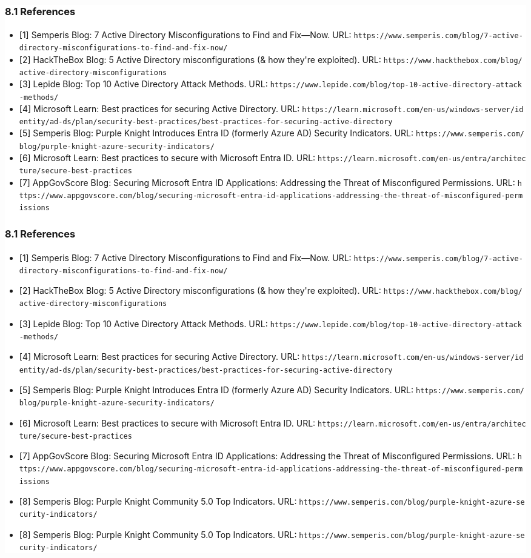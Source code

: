 ### 8.1 References

*   [1] Semperis Blog: 7 Active Directory Misconfigurations to Find and Fix—Now. URL: `https://www.semperis.com/blog/7-active-directory-misconfigurations-to-find-and-fix-now/`
*   [2] HackTheBox Blog: 5 Active Directory misconfigurations (& how they're exploited). URL: `https://www.hackthebox.com/blog/active-directory-misconfigurations`
*   [3] Lepide Blog: Top 10 Active Directory Attack Methods. URL: `https://www.lepide.com/blog/top-10-active-directory-attack-methods/`
*   [4] Microsoft Learn: Best practices for securing Active Directory. URL: `https://learn.microsoft.com/en-us/windows-server/identity/ad-ds/plan/security-best-practices/best-practices-for-securing-active-directory`
*   [5] Semperis Blog: Purple Knight Introduces Entra ID (formerly Azure AD) Security Indicators. URL: `https://www.semperis.com/blog/purple-knight-azure-security-indicators/`
*   [6] Microsoft Learn: Best practices to secure with Microsoft Entra ID. URL: `https://learn.microsoft.com/en-us/entra/architecture/secure-best-practices`
*   [7] AppGovScore Blog: Securing Microsoft Entra ID Applications: Addressing the Threat of Misconfigured Permissions. URL: `https://www.appgovscore.com/blog/securing-microsoft-entra-id-applications-addressing-the-threat-of-misconfigured-permissions`


### 8.1 References

*   [1] Semperis Blog: 7 Active Directory Misconfigurations to Find and Fix—Now. URL: `https://www.semperis.com/blog/7-active-directory-misconfigurations-to-find-and-fix-now/`
*   [2] HackTheBox Blog: 5 Active Directory misconfigurations (& how they're exploited). URL: `https://www.hackthebox.com/blog/active-directory-misconfigurations`
*   [3] Lepide Blog: Top 10 Active Directory Attack Methods. URL: `https://www.lepide.com/blog/top-10-active-directory-attack-methods/`
*   [4] Microsoft Learn: Best practices for securing Active Directory. URL: `https://learn.microsoft.com/en-us/windows-server/identity/ad-ds/plan/security-best-practices/best-practices-for-securing-active-directory`
*   [5] Semperis Blog: Purple Knight Introduces Entra ID (formerly Azure AD) Security Indicators. URL: `https://www.semperis.com/blog/purple-knight-azure-security-indicators/`
*   [6] Microsoft Learn: Best practices to secure with Microsoft Entra ID. URL: `https://learn.microsoft.com/en-us/entra/architecture/secure-best-practices`
*   [7] AppGovScore Blog: Securing Microsoft Entra ID Applications: Addressing the Threat of Misconfigured Permissions. URL: `https://www.appgovscore.com/blog/securing-microsoft-entra-id-applications-addressing-the-threat-of-misconfigured-permissions`
*   [8] Semperis Blog: Purple Knight Community 5.0 Top Indicators. URL: `https://www.semperis.com/blog/purple-knight-azure-security-indicators/`

*   [8] Semperis Blog: Purple Knight Community 5.0 Top Indicators. URL: `https://www.semperis.com/blog/purple-knight-azure-security-indicators/`


